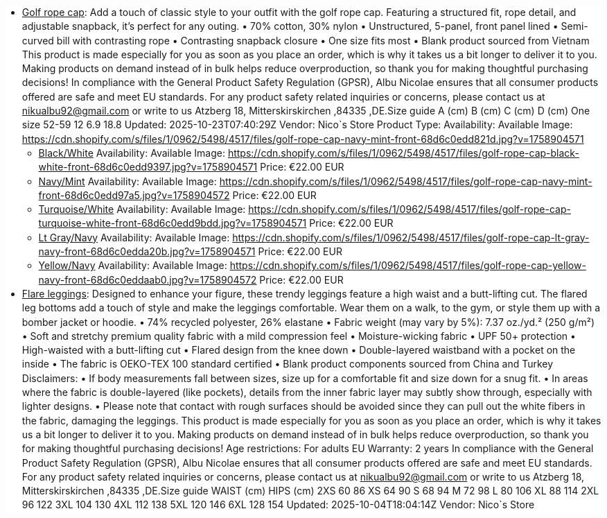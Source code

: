 - [Golf rope cap](https://nicosstore.store/products/golf-rope-cap): Add a touch of classic style to your outfit with the golf rope cap. Featuring a structured fit, rope detail, and adjustable snapback, it’s perfect for any outing. • 70% cotton, 30% nylon • Unstructured, 5-panel, front panel lined • Semi-curved bill with contrasting rope • Contrasting snapback closure • One size fits most • Blank product sourced from Vietnam This product is made especially for you as soon as you place an order, which is why it takes us a bit longer to deliver it to you. Making products on demand instead of in bulk helps reduce overproduction, so thank you for making thoughtful purchasing decisions! In compliance with the General Product Safety Regulation (GPSR), Albu Nicolae ensures that all consumer products offered are safe and meet EU standards. For any product safety related inquiries or concerns, please contact us at nikualbu92@gmail.com or write to us Atzberg 18, Mitterskirskirchen ,84335 ,DE.Size guide A (cm) B (cm) C (cm) D (cm) One size 52-59 12 6.9 18.8
  Updated: 2025-10-23T07:40:29Z
  Vendor: Nico`s Store
  Product Type: 
  Availability: Available
  Image: https://cdn.shopify.com/s/files/1/0962/5498/4517/files/golf-rope-cap-navy-mint-front-68d6c0edd821d.jpg?v=1758904571
  - [Black/White](https://nicosstore.store/products/golf-rope-cap?variant=55745636729157)
    Availability: Available
    Image: https://cdn.shopify.com/s/files/1/0962/5498/4517/files/golf-rope-cap-black-white-front-68d6c0edd9397.jpg?v=1758904571
    Price: €22.00 EUR
  - [Navy/Mint](https://nicosstore.store/products/golf-rope-cap?variant=55745636761925)
    Availability: Available
    Image: https://cdn.shopify.com/s/files/1/0962/5498/4517/files/golf-rope-cap-navy-mint-front-68d6c0edd97a5.jpg?v=1758904572
    Price: €22.00 EUR
  - [Turquoise/White](https://nicosstore.store/products/golf-rope-cap?variant=55745636794693)
    Availability: Available
    Image: https://cdn.shopify.com/s/files/1/0962/5498/4517/files/golf-rope-cap-turquoise-white-front-68d6c0edd9bdd.jpg?v=1758904571
    Price: €22.00 EUR
  - [Lt Gray/Navy](https://nicosstore.store/products/golf-rope-cap?variant=55745636827461)
    Availability: Available
    Image: https://cdn.shopify.com/s/files/1/0962/5498/4517/files/golf-rope-cap-lt-gray-navy-front-68d6c0edda20b.jpg?v=1758904571
    Price: €22.00 EUR
  - [Yellow/Navy](https://nicosstore.store/products/golf-rope-cap?variant=55745636860229)
    Availability: Available
    Image: https://cdn.shopify.com/s/files/1/0962/5498/4517/files/golf-rope-cap-yellow-navy-front-68d6c0eddaab0.jpg?v=1758904572
    Price: €22.00 EUR
- [Flare leggings](https://nicosstore.store/products/flare-leggings): Designed to enhance your figure, these trendy leggings feature a high waist and a butt-lifting cut. The flared leg bottoms add a touch of style and make the leggings comfortable. Wear them on a walk, to the gym, or style them up with a bomber jacket or hoodie. • 74% recycled polyester, 26% elastane • Fabric weight (may vary by 5%): 7.37 oz./yd.² (250 g/m²) • Soft and stretchy premium quality fabric with a mild compression feel • Moisture-wicking fabric • UPF 50+ protection • High-waisted with a butt-lifting cut • Flared design from the knee down • Double-layered waistband with a pocket on the inside • The fabric is OEKO-TEX 100 standard certified • Blank product components sourced from China and Turkey Disclaimers: • If body measurements fall between sizes, size up for a comfortable fit and size down for a snug fit. • In areas where the fabric is double-layered (like pockets), details from the inner fabric layer may subtly show through, especially with lighter designs. • Please note that contact with rough surfaces should be avoided since they can pull out the white fibers in the fabric, damaging the leggings. This product is made especially for you as soon as you place an order, which is why it takes us a bit longer to deliver it to you. Making products on demand instead of in bulk helps reduce overproduction, so thank you for making thoughtful purchasing decisions! Age restrictions: For adults EU Warranty: 2 years In compliance with the General Product Safety Regulation (GPSR), Albu Nicolae ensures that all consumer products offered are safe and meet EU standards. For any product safety related inquiries or concerns, please contact us at nikualbu92@gmail.com or write to us Atzberg 18, Mitterskirskirchen ,84335 ,DE.Size guide WAIST (cm) HIPS (cm) 2XS 60 86 XS 64 90 S 68 94 M 72 98 L 80 106 XL 88 114 2XL 96 122 3XL 104 130 4XL 112 138 5XL 120 146 6XL 128 154
  Updated: 2025-10-04T18:04:14Z
  Vendor: Nico`s Store